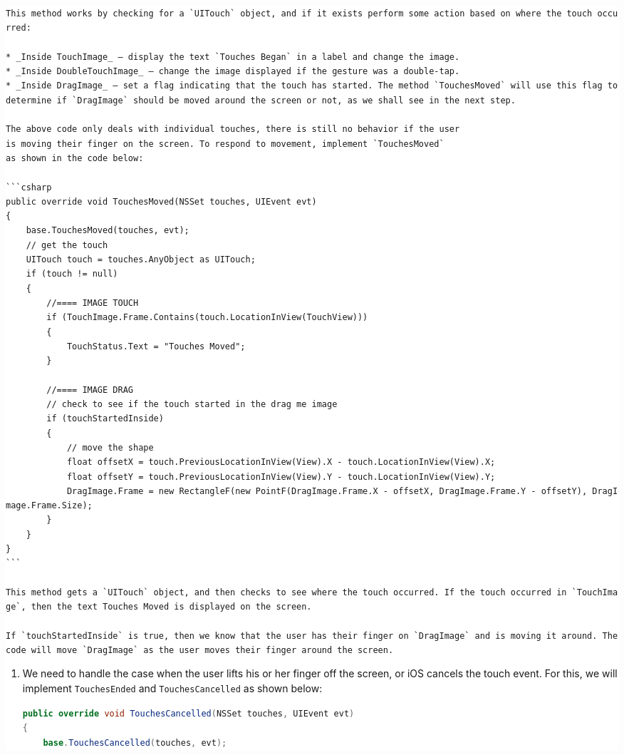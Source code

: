     This method works by checking for a `UITouch` object, and if it exists perform some action based on where the touch occurred:

    * _Inside TouchImage_ – display the text `Touches Began` in a label and change the image.
    * _Inside DoubleTouchImage_ – change the image displayed if the gesture was a double-tap.
    * _Inside DragImage_ – set a flag indicating that the touch has started. The method `TouchesMoved` will use this flag to determine if `DragImage` should be moved around the screen or not, as we shall see in the next step.

    The above code only deals with individual touches, there is still no behavior if the user
    is moving their finger on the screen. To respond to movement, implement `TouchesMoved`
    as shown in the code below:

    ```csharp 
    public override void TouchesMoved(NSSet touches, UIEvent evt)
    {
        base.TouchesMoved(touches, evt);
        // get the touch
        UITouch touch = touches.AnyObject as UITouch;
        if (touch != null)
        {
            //==== IMAGE TOUCH
            if (TouchImage.Frame.Contains(touch.LocationInView(TouchView)))
            {
                TouchStatus.Text = "Touches Moved";
            }

            //==== IMAGE DRAG
            // check to see if the touch started in the drag me image
            if (touchStartedInside)
            {
                // move the shape
                float offsetX = touch.PreviousLocationInView(View).X - touch.LocationInView(View).X;
                float offsetY = touch.PreviousLocationInView(View).Y - touch.LocationInView(View).Y;
                DragImage.Frame = new RectangleF(new PointF(DragImage.Frame.X - offsetX, DragImage.Frame.Y - offsetY), DragImage.Frame.Size);
            }
        }
    }
    ```

    This method gets a `UITouch` object, and then checks to see where the touch occurred. If the touch occurred in `TouchImage`, then the text Touches Moved is displayed on the screen. 

    If `touchStartedInside` is true, then we know that the user has their finger on `DragImage` and is moving it around. The code will move `DragImage` as the user moves their finger around the screen.

1. We need to handle the case when the user lifts his or her finger off the screen, or iOS cancels the touch event. For this, we will implement `TouchesEnded` and `TouchesCancelled` as shown below:

    ```csharp
    public override void TouchesCancelled(NSSet touches, UIEvent evt)
    {
        base.TouchesCancelled(touches, evt);
    